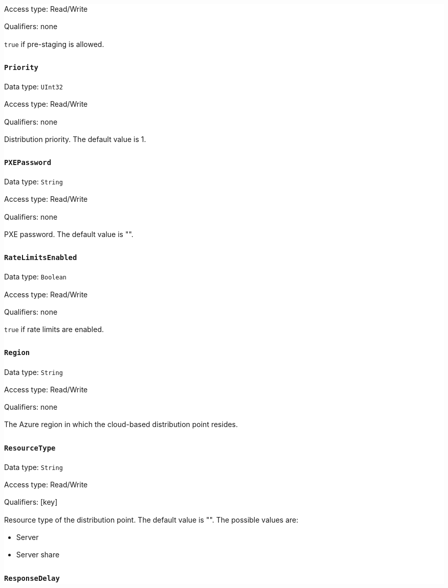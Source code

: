 Access type: Read/Write  

Qualifiers: none  

`true` if pre-staging is allowed.  

### `Priority`

Data type: `UInt32`  

Access type: Read/Write  

Qualifiers: none  

Distribution priority. The default value is 1.  

### `PXEPassword`

Data type: `String`  

Access type: Read/Write  

Qualifiers: none  

PXE password. The default value is "".  

### `RateLimitsEnabled`

Data type: `Boolean`  

Access type: Read/Write  

Qualifiers: none  

`true` if rate limits are enabled.  

### `Region`

Data type: `String`  

Access type: Read/Write  

Qualifiers: none  

The Azure region in which the cloud-based distribution point resides.  

### `ResourceType`

Data type: `String`  

Access type: Read/Write  

Qualifiers: [key]  

Resource type of the distribution point. The default value is "". The possible values are:

- Server  

- Server share  

### `ResponseDelay`
